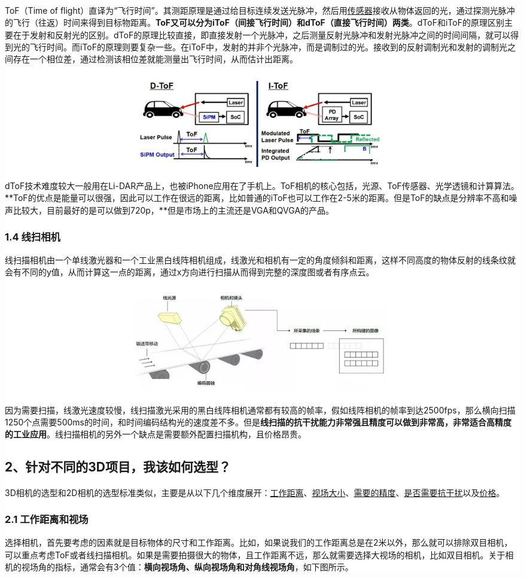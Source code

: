 ToF（Time of flight）直译为“飞行时间”。其测距原理是通过给目标连续发送光脉冲，然后用[传感器](https://link.zhihu.com/?target=http%3A//www.hqchip.com/app/835)接收从物体返回的光，通过探测光脉冲的飞行（往返）时间来得到目标物距离。**ToF又可以分为iToF（间接飞行时间）和dToF（直接飞行时间）两类**。dToF和iToF的原理区别主要在于发射和反射光的区别。dToF的原理比较直接，即直接发射一个光脉冲，之后测量反射光脉冲和发射光脉冲之间的时间间隔，就可以得到光的飞行时间。而iToF的原理则要复杂一些。在iToF中，发射的并非个光脉冲，而是调制过的光。接收到的反射调制光和发射的调制光之间存在一个相位差，通过检测该相位差就能测量出飞行时间，从而估计出距离。

<div align=center>
    <img src=".\assets\硬件\硬件-3.png" style="zoom:80%;" />
</div>

dToF技术难度较大一般用在Li-DAR产品上，也被iPhone应用在了手机上。ToF相机的核心包括，光源、ToF传感器、光学透镜和计算算法。**ToF的优点是能量可以很强，因此可以工作在很远的距离，比如普通的iToF也可以工作在2-5米的距离。但是ToF的缺点是分辨率不高和噪声比较大，目前最好的是可以做到720p，**但是市场上的主流还是VGA和QVGA的产品。

### 1.4 线扫相机

线扫描相机由一个单线激光器和一个工业黑白线阵相机组成，线激光和相机有一定的角度倾斜和距离，这样不同高度的物体反射的线条纹就会有不同的y值，从而计算这一点的距离，通过x方向进行扫描从而得到完整的深度图或者有序点云。

<div align=center>
    <img src=".\assets\硬件\硬件-1.png" style="zoom:80%;" />
</div>

因为需要扫描，线激光速度较慢，线扫描激光采用的黑白线阵相机通常都有较高的帧率，假如线阵相机的帧率到达2500fps，那么横向扫描1250个点需要500ms的时间，和时间编码结构光的速度差不多。但是**线扫描的抗干扰能力非常强且精度可以做到非常高，非常适合高精度的工业应用**。线扫描相机的另外一个缺点是需要额外配置扫描机构，且价格昂贵。

## 2、针对不同的3D项目，我该如何选型？

3D相机的选型和2D相机的选型标准类似，主要是从以下几个维度展开：<u>工作距离</u>、<u>视场大小</u>、<u>需要的精度</u>、<u>是否需要抗干扰</u>以及<u>价格</u>。

### 2.1 工作距离和视场

选择相机，首先要考虑的因素就是目标物体的尺寸和工作距离。比如，如果说我们的工作距离总是在2米以外，那么就可以排除双目相机，可以重点考虑ToF或者线扫描相机。如果是需要拍摄很大的物体，且工作距离不远，那么就需要选择大视场的相机，比如双目相机。关于相机的视场角的指标，通常会有3个值：**横向视场角、纵向视场角和对角线视场角**，如下图所示。
